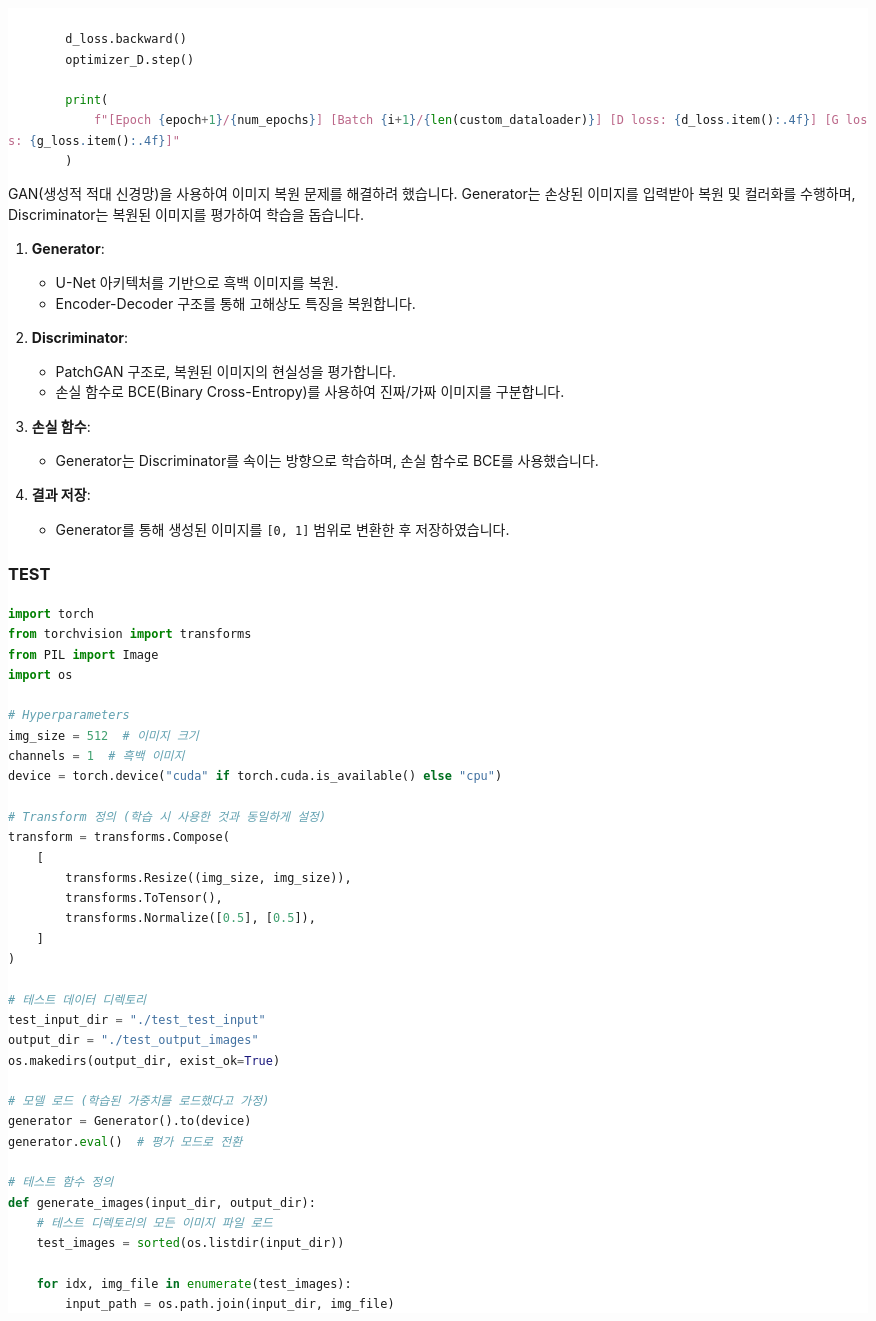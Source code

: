```python

        d_loss.backward()
        optimizer_D.step()

        print(
            f"[Epoch {epoch+1}/{num_epochs}] [Batch {i+1}/{len(custom_dataloader)}] [D loss: {d_loss.item():.4f}] [G loss: {g_loss.item():.4f}]"
        )
```

GAN(생성적 적대 신경망)을 사용하여 이미지 복원 문제를 해결하려 했습니다. Generator는 손상된 이미지를 입력받아 복원 및 컬러화를 수행하며, Discriminator는 복원된 이미지를 평가하여 학습을 돕습니다.

1. **Generator**:
   - U-Net 아키텍처를 기반으로 흑백 이미지를 복원.
   - Encoder-Decoder 구조를 통해 고해상도 특징을 복원합니다.

2. **Discriminator**:
   - PatchGAN 구조로, 복원된 이미지의 현실성을 평가합니다.
   - 손실 함수로 BCE(Binary Cross-Entropy)를 사용하여 진짜/가짜 이미지를 구분합니다.

3. **손실 함수**:
   - Generator는 Discriminator를 속이는 방향으로 학습하며, 손실 함수로 BCE를 사용했습니다.

4. **결과 저장**:
   - Generator를 통해 생성된 이미지를 `[0, 1]` 범위로 변환한 후 저장하였습니다.

### TEST
```python
import torch
from torchvision import transforms
from PIL import Image
import os

# Hyperparameters
img_size = 512  # 이미지 크기
channels = 1  # 흑백 이미지
device = torch.device("cuda" if torch.cuda.is_available() else "cpu")

# Transform 정의 (학습 시 사용한 것과 동일하게 설정)
transform = transforms.Compose(
    [
        transforms.Resize((img_size, img_size)),
        transforms.ToTensor(),
        transforms.Normalize([0.5], [0.5]),
    ]
)

# 테스트 데이터 디렉토리
test_input_dir = "./test_test_input"
output_dir = "./test_output_images"
os.makedirs(output_dir, exist_ok=True)

# 모델 로드 (학습된 가중치를 로드했다고 가정)
generator = Generator().to(device)
generator.eval()  # 평가 모드로 전환

# 테스트 함수 정의
def generate_images(input_dir, output_dir):
    # 테스트 디렉토리의 모든 이미지 파일 로드
    test_images = sorted(os.listdir(input_dir))

    for idx, img_file in enumerate(test_images):
        input_path = os.path.join(input_dir, img_file)

```